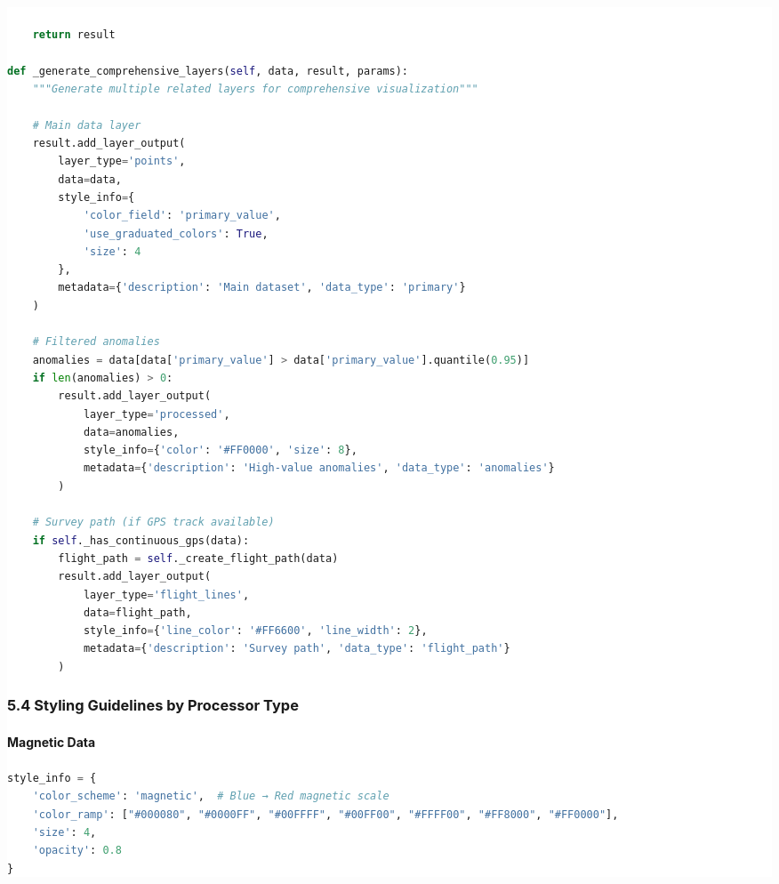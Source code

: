 ```python
    
    return result

def _generate_comprehensive_layers(self, data, result, params):
    """Generate multiple related layers for comprehensive visualization"""
    
    # Main data layer
    result.add_layer_output(
        layer_type='points',
        data=data,
        style_info={
            'color_field': 'primary_value',
            'use_graduated_colors': True,
            'size': 4
        },
        metadata={'description': 'Main dataset', 'data_type': 'primary'}
    )
    
    # Filtered anomalies
    anomalies = data[data['primary_value'] > data['primary_value'].quantile(0.95)]
    if len(anomalies) > 0:
        result.add_layer_output(
            layer_type='processed',
            data=anomalies,
            style_info={'color': '#FF0000', 'size': 8},
            metadata={'description': 'High-value anomalies', 'data_type': 'anomalies'}
        )
    
    # Survey path (if GPS track available)
    if self._has_continuous_gps(data):
        flight_path = self._create_flight_path(data)
        result.add_layer_output(
            layer_type='flight_lines',
            data=flight_path,
            style_info={'line_color': '#FF6600', 'line_width': 2},
            metadata={'description': 'Survey path', 'data_type': 'flight_path'}
        )
```

### 5.4 Styling Guidelines by Processor Type

#### Magnetic Data
```python
style_info = {
    'color_scheme': 'magnetic',  # Blue → Red magnetic scale
    'color_ramp': ["#000080", "#0000FF", "#00FFFF", "#00FF00", "#FFFF00", "#FF8000", "#FF0000"],
    'size': 4,
    'opacity': 0.8
}
```
